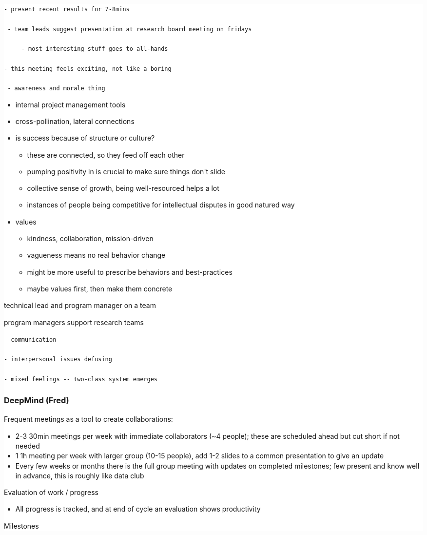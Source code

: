     - present recent results for 7-8mins

   	 - team leads suggest presentation at research board meeting on fridays

   		 - most interesting stuff goes to all-hands

    - this meeting feels exciting, not like a boring

   	 - awareness and morale thing

- internal project management tools

- cross-pollination, lateral connections

- is success because of structure or culture?

    - these are connected, so they feed off each other

    - pumping positivity in is crucial to make sure things don't slide

    - collective sense of growth, being well-resourced helps a lot

    - instances of people being competitive for intellectual disputes in good natured way

- values

    - kindness, collaboration, mission-driven

    - vagueness means no real behavior change

    - might be more useful to prescribe behaviors and best-practices

    - maybe values first, then make them concrete

technical lead and program manager on a team

program managers support research teams

    - communication

    - interpersonal issues defusing

    - mixed feelings -- two-class system emerges


### DeepMind (Fred)

Frequent meetings as a tool to create collaborations:



*   2-3 30min meetings per week with immediate collaborators (~4 people); these are scheduled ahead but cut short if not needed
*   1 1h meeting per week with larger group (10-15 people), add 1-2 slides to a common presentation to give an update
*   Every few weeks or months there is the full group meeting with updates on completed milestones; few present and know well in advance, this is roughly like data club

Evaluation of work / progress



*   All progress is tracked, and at end of cycle an evaluation shows productivity

Milestones
